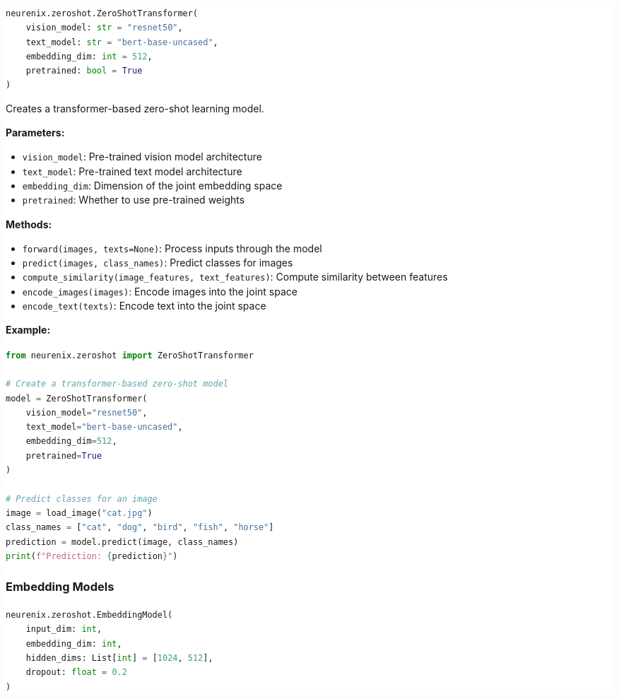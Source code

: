 ```python
```

```python
neurenix.zeroshot.ZeroShotTransformer(
    vision_model: str = "resnet50",
    text_model: str = "bert-base-uncased",
    embedding_dim: int = 512,
    pretrained: bool = True
)
```

Creates a transformer-based zero-shot learning model.

**Parameters:**
- `vision_model`: Pre-trained vision model architecture
- `text_model`: Pre-trained text model architecture
- `embedding_dim`: Dimension of the joint embedding space
- `pretrained`: Whether to use pre-trained weights

**Methods:**
- `forward(images, texts=None)`: Process inputs through the model
- `predict(images, class_names)`: Predict classes for images
- `compute_similarity(image_features, text_features)`: Compute similarity between features
- `encode_images(images)`: Encode images into the joint space
- `encode_text(texts)`: Encode text into the joint space

**Example:**
```python
from neurenix.zeroshot import ZeroShotTransformer

# Create a transformer-based zero-shot model
model = ZeroShotTransformer(
    vision_model="resnet50",
    text_model="bert-base-uncased",
    embedding_dim=512,
    pretrained=True
)

# Predict classes for an image
image = load_image("cat.jpg")
class_names = ["cat", "dog", "bird", "fish", "horse"]
prediction = model.predict(image, class_names)
print(f"Prediction: {prediction}")
```

### Embedding Models

```python
neurenix.zeroshot.EmbeddingModel(
    input_dim: int,
    embedding_dim: int,
    hidden_dims: List[int] = [1024, 512],
    dropout: float = 0.2
)
```

